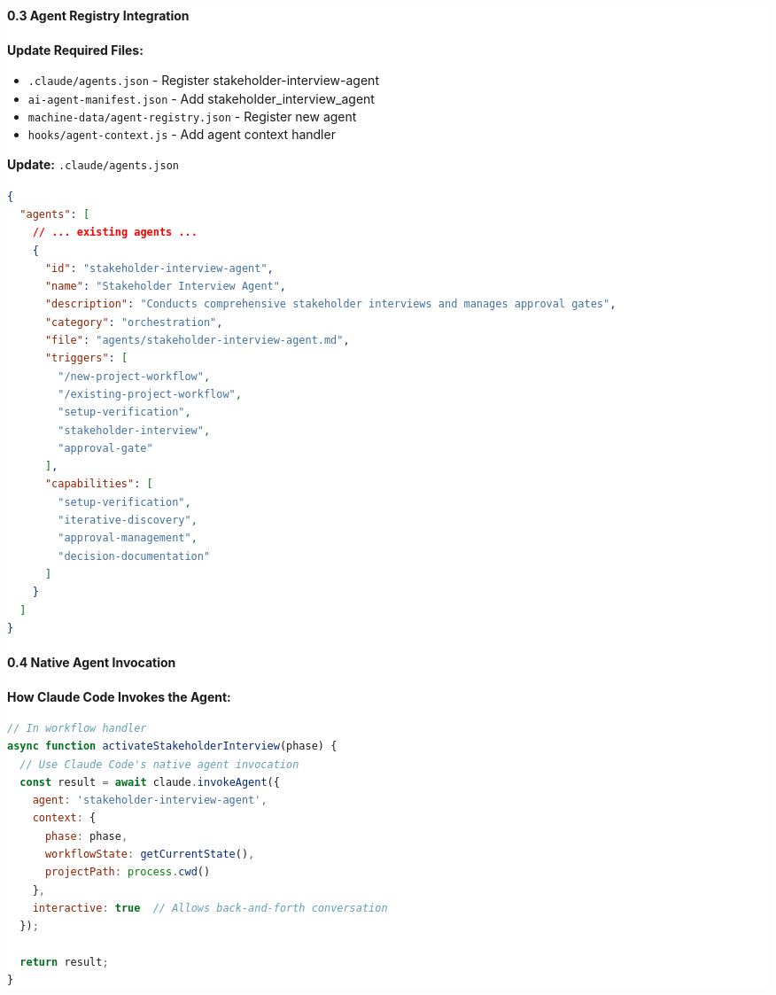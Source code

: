 #### 0.3 Agent Registry Integration
**Update Required Files:**
- `.claude/agents.json` - Register stakeholder-interview-agent
- `ai-agent-manifest.json` - Add stakeholder_interview_agent
- `machine-data/agent-registry.json` - Register new agent
- `hooks/agent-context.js` - Add agent context handler

**Update:** `.claude/agents.json`
```json
{
  "agents": [
    // ... existing agents ...
    {
      "id": "stakeholder-interview-agent",
      "name": "Stakeholder Interview Agent",
      "description": "Conducts comprehensive stakeholder interviews and manages approval gates",
      "category": "orchestration",
      "file": "agents/stakeholder-interview-agent.md",
      "triggers": [
        "/new-project-workflow",
        "/existing-project-workflow",
        "setup-verification",
        "stakeholder-interview",
        "approval-gate"
      ],
      "capabilities": [
        "setup-verification",
        "iterative-discovery",
        "approval-management",
        "decision-documentation"
      ]
    }
  ]
}
```

#### 0.4 Native Agent Invocation
**How Claude Code Invokes the Agent:**

```javascript
// In workflow handler
async function activateStakeholderInterview(phase) {
  // Use Claude Code's native agent invocation
  const result = await claude.invokeAgent({
    agent: 'stakeholder-interview-agent',
    context: {
      phase: phase,
      workflowState: getCurrentState(),
      projectPath: process.cwd()
    },
    interactive: true  // Allows back-and-forth conversation
  });
  
  return result;
}
```
